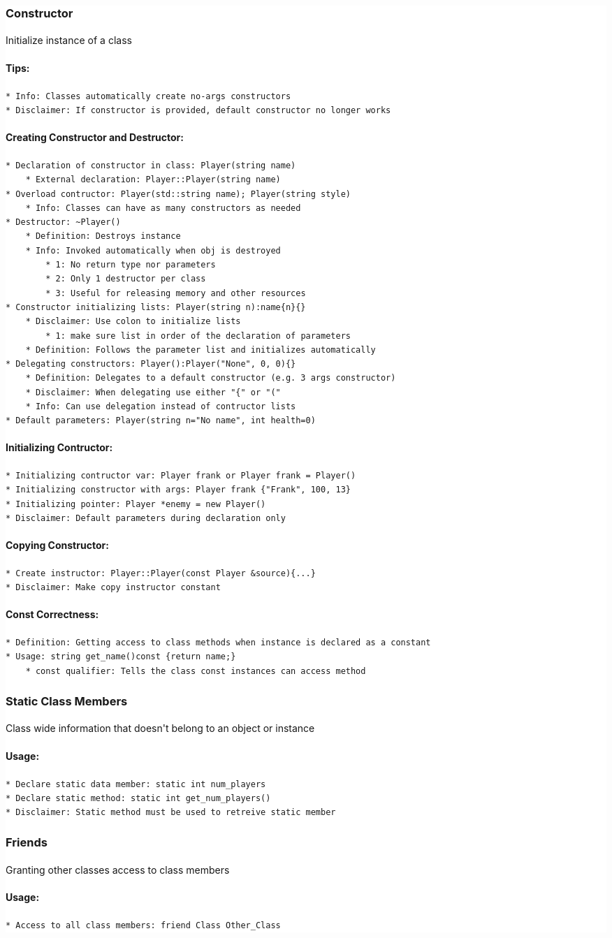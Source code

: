 ### Constructor
Initialize instance of a class
#### Tips:
	* Info: Classes automatically create no-args constructors
	* Disclaimer: If constructor is provided, default constructor no longer works
#### Creating Constructor and Destructor:
	* Declaration of constructor in class: Player(string name)
		* External declaration: Player::Player(string name)
	* Overload contructor: Player(std::string name); Player(string style)
		* Info: Classes can have as many constructors as needed
	* Destructor: ~Player()
		* Definition: Destroys instance
		* Info: Invoked automatically when obj is destroyed
			* 1: No return type nor parameters
			* 2: Only 1 destructor per class
			* 3: Useful for releasing memory and other resources
	* Constructor initializing lists: Player(string n):name{n}{} 
		* Disclaimer: Use colon to initialize lists
			* 1: make sure list in order of the declaration of parameters
		* Definition: Follows the parameter list and initializes automatically
	* Delegating constructors: Player():Player("None", 0, 0){}
		* Definition: Delegates to a default constructor (e.g. 3 args constructor)
		* Disclaimer: When delegating use either "{" or "("
		* Info: Can use delegation instead of contructor lists
	* Default parameters: Player(string n="No name", int health=0)
#### Initializing Contructor:	
	* Initializing contructor var: Player frank or Player frank = Player()
	* Initializing constructor with args: Player frank {"Frank", 100, 13}
	* Initializing pointer: Player *enemy = new Player()
	* Disclaimer: Default parameters during declaration only
#### Copying Constructor:	
	* Create instructor: Player::Player(const Player &source){...}
	* Disclaimer: Make copy instructor constant
#### Const Correctness:
	* Definition: Getting access to class methods when instance is declared as a constant
	* Usage: string get_name()const {return name;}
		* const qualifier: Tells the class const instances can access method

### Static Class Members
Class wide information that doesn't belong to an object or instance
#### Usage:
	* Declare static data member: static int num_players
	* Declare static method: static int get_num_players()
	* Disclaimer: Static method must be used to retreive static member
### Friends
Granting other classes access to class members
#### Usage:
	* Access to all class members: friend Class Other_Class
